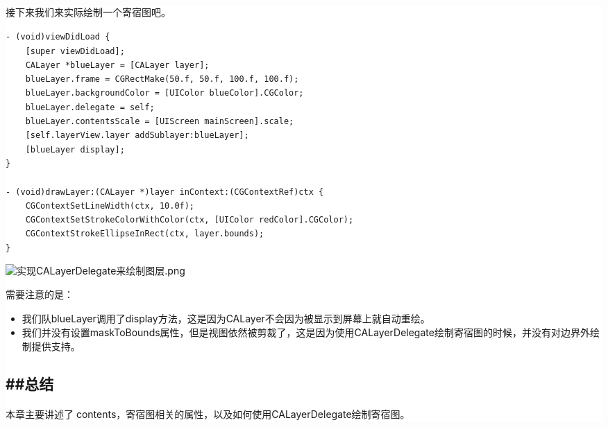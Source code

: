 接下来我们来实际绘制一个寄宿图吧。

```
- (void)viewDidLoad {
    [super viewDidLoad];   
    CALayer *blueLayer = [CALayer layer];
    blueLayer.frame = CGRectMake(50.f, 50.f, 100.f, 100.f);
    blueLayer.backgroundColor = [UIColor blueColor].CGColor;
    blueLayer.delegate = self;
    blueLayer.contentsScale = [UIScreen mainScreen].scale;
    [self.layerView.layer addSublayer:blueLayer];
    [blueLayer display];
}

- (void)drawLayer:(CALayer *)layer inContext:(CGContextRef)ctx {
    CGContextSetLineWidth(ctx, 10.0f);
    CGContextSetStrokeColorWithColor(ctx, [UIColor redColor].CGColor);
    CGContextStrokeEllipseInRect(ctx, layer.bounds);
}
```


![实现CALayerDelegate来绘制图层.png](http://upload-images.jianshu.io/upload_images/1687521-4522838c989e2e0a.png?imageMogr2/auto-orient/strip%7CimageView2/2/w/1240)

需要注意的是：
* 我们队blueLayer调用了display方法，这是因为CALayer不会因为被显示到屏幕上就自动重绘。
* 我们并没有设置maskToBounds属性，但是视图依然被剪裁了，这是因为使用CALayerDelegate绘制寄宿图的时候，并没有对边界外绘制提供支持。

##总结
-------
本章主要讲述了 contents，寄宿图相关的属性，以及如何使用CALayerDelegate绘制寄宿图。
